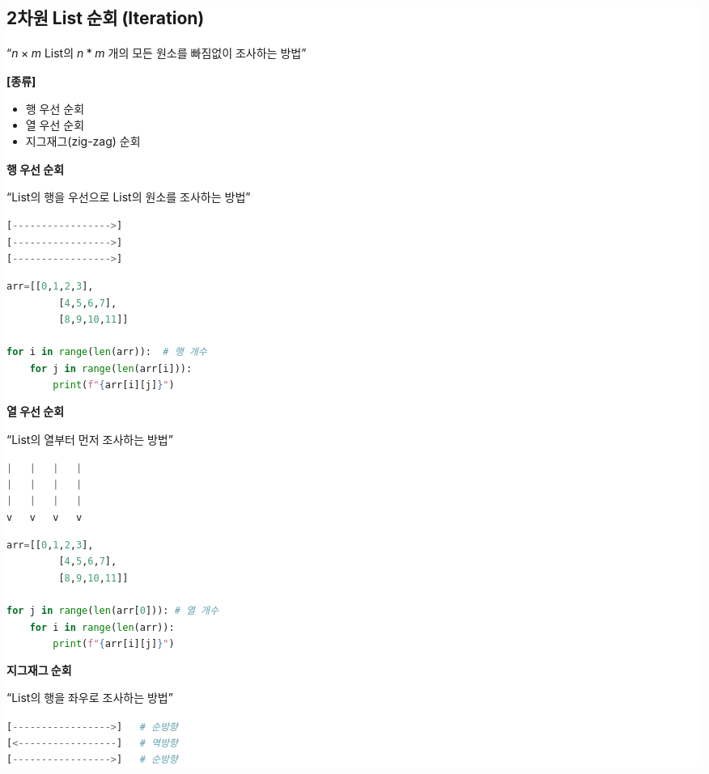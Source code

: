 ## 2차원 List 순회 (Iteration)

“$n \times m$ List의 $n*m$ 개의 모든 원소를 빠짐없이 조사하는 방법”

**[종류]**

- 행 우선 순회
- 열 우선 순회
- 지그재그(zig-zag) 순회

**행 우선 순회** 

“List의 행을 우선으로 List의 원소를 조사하는 방법” 

```python
[----------------->]
[----------------->]
[----------------->]
```

```python
arr=[[0,1,2,3],
		 [4,5,6,7],
		 [8,9,10,11]]

for i in range(len(arr)):  # 행 개수 
    for j in range(len(arr[i])): 
        print(f"{arr[i][j]}")
```

**열 우선 순회** 

“List의 열부터 먼저 조사하는 방법”

```python
|   |   |   |
|   |   |   |
|   |   |   |
v   v   v   v
```

```python
arr=[[0,1,2,3],
		 [4,5,6,7],
		 [8,9,10,11]]

for j in range(len(arr[0])): # 열 개수
    for i in range(len(arr)): 
        print(f"{arr[i][j]}")
```

**지그재그 순회**

“List의 행을 좌우로 조사하는 방법” 

```python
[----------------->]   # 순방향 
[<-----------------]   # 역방향 
[----------------->]   # 순방향 
```
